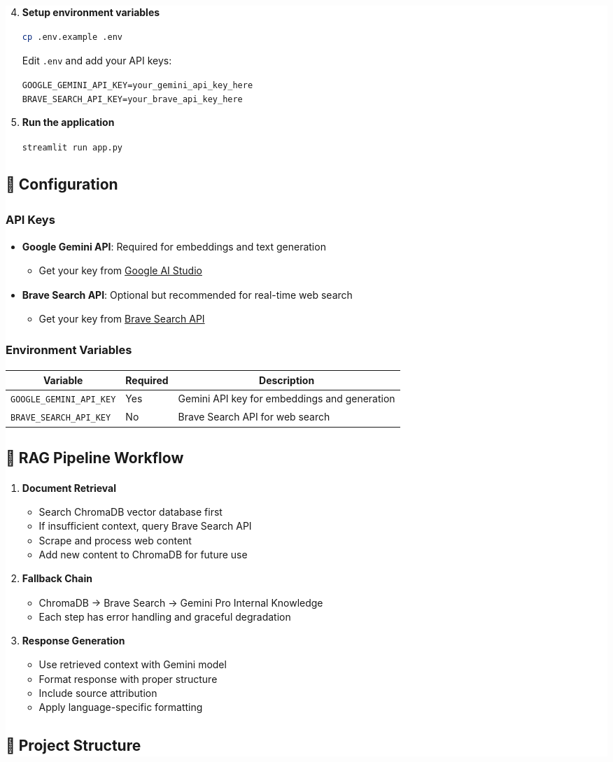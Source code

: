 4. **Setup environment variables**
   ```bash
   cp .env.example .env
   ```
   
   Edit `.env` and add your API keys:
   ```
   GOOGLE_GEMINI_API_KEY=your_gemini_api_key_here
   BRAVE_SEARCH_API_KEY=your_brave_api_key_here
   ```

5. **Run the application**
   ```bash
   streamlit run app.py
   ```

## 🔧 Configuration

### API Keys

- **Google Gemini API**: Required for embeddings and text generation
  - Get your key from [Google AI Studio](https://makersuite.google.com/app/apikey)
  
- **Brave Search API**: Optional but recommended for real-time web search
  - Get your key from [Brave Search API](https://brave.com/search/api/)

### Environment Variables

| Variable | Required | Description |
|----------|----------|-------------|
| `GOOGLE_GEMINI_API_KEY` | Yes | Gemini API key for embeddings and generation |
| `BRAVE_SEARCH_API_KEY` | No | Brave Search API for web search |

## 🔄 RAG Pipeline Workflow

1. **Document Retrieval**
   - Search ChromaDB vector database first
   - If insufficient context, query Brave Search API
   - Scrape and process web content
   - Add new content to ChromaDB for future use

2. **Fallback Chain**
   - ChromaDB → Brave Search → Gemini Pro Internal Knowledge
   - Each step has error handling and graceful degradation

3. **Response Generation**
   - Use retrieved context with Gemini model
   - Format response with proper structure
   - Include source attribution
   - Apply language-specific formatting

## 📁 Project Structure
